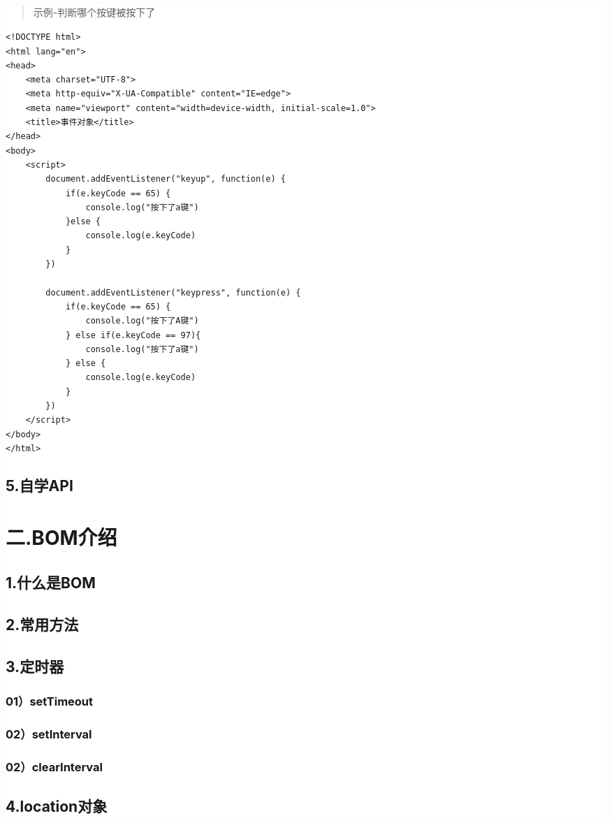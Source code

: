 > 示例-判断哪个按键被按下了

```
<!DOCTYPE html>
<html lang="en">
<head>
    <meta charset="UTF-8">
    <meta http-equiv="X-UA-Compatible" content="IE=edge">
    <meta name="viewport" content="width=device-width, initial-scale=1.0">
    <title>事件对象</title>
</head>
<body>
    <script>
        document.addEventListener("keyup", function(e) {
            if(e.keyCode == 65) {
                console.log("按下了a键")
            }else {
                console.log(e.keyCode)
            }
        })

        document.addEventListener("keypress", function(e) {
            if(e.keyCode == 65) {
                console.log("按下了A键")
            } else if(e.keyCode == 97){
                console.log("按下了a键")
            } else {
                console.log(e.keyCode)
            }
        })
    </script>
</body>
</html>
```



## 5.自学API

# 二.BOM介绍

## 1.什么是BOM

## 2.常用方法

## 3.定时器

### 01）setTimeout

### 02）setInterval

### 02）clearInterval

## 4.location对象


